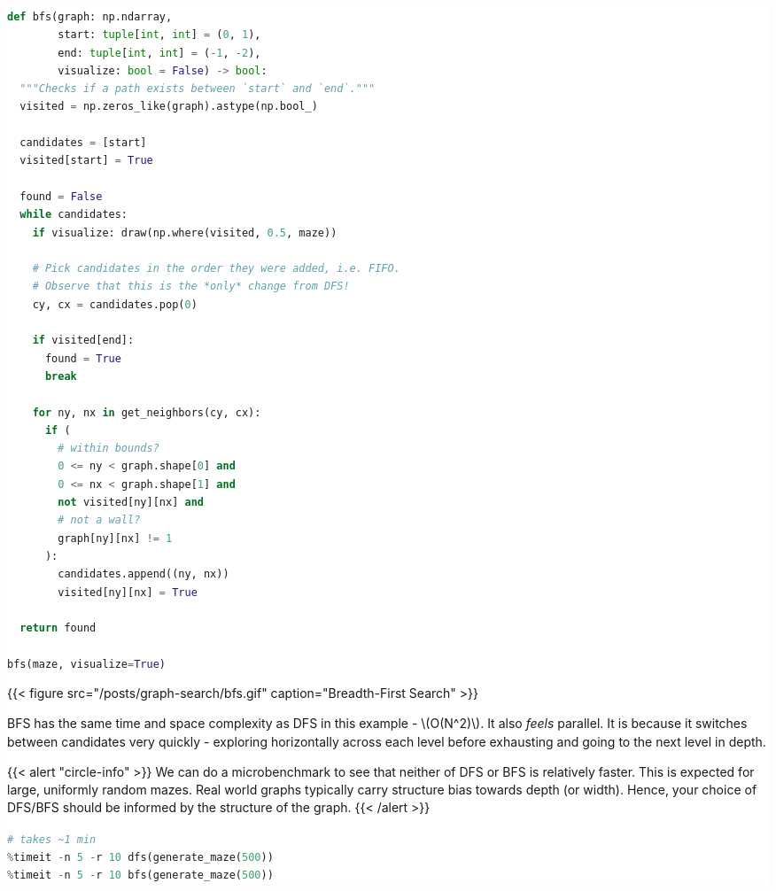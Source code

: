 ```python
def bfs(graph: np.ndarray,
        start: tuple[int, int] = (0, 1),
        end: tuple[int, int] = (-1, -2),
        visualize: bool = False) -> bool:
  """Checks if a path exists between `start` and `end`."""
  visited = np.zeros_like(graph).astype(np.bool_)

  candidates = [start]
  visited[start] = True

  found = False
  while candidates:
    if visualize: draw(np.where(visited, 0.5, maze))
    
    # Pick candidates in the order they were added, i.e. FIFO.
    # Observe that this is the *only* change from DFS!
    cy, cx = candidates.pop(0)
    
    if visited[end]:
      found = True
      break

    for ny, nx in get_neighbors(cy, cx):
      if (
        # within bounds?
        0 <= ny < graph.shape[0] and
        0 <= nx < graph.shape[1] and
        not visited[ny][nx] and
        # not a wall?
        graph[ny][nx] != 1
      ):
        candidates.append((ny, nx))
        visited[ny][nx] = True

  return found

bfs(maze, visualize=True)
```
{{< figure src="/posts/graph-search/bfs.gif" caption="Breadth-First Search" >}}

BFS has the same time and space complexity as DFS in this example - \\(O(N^2)\\). It also _feels_ parallel. It is because it switches between candidates very quickly - exploring horizontally across each level before exhausting and going to the next level in depth.

{{< alert "circle-info" >}}
We can do a microbenchmark to see that neither of DFS or BFS is relatively faster. This is expected for large, uniformly random mazes. Real world graphs typically carry structure bias towards depth (or width). Hence, your choice of DFS/BFS should be informed by the structure of the graph.
{{< /alert >}}

```python
# takes ~1 min
%timeit -n 5 -r 10 dfs(generate_maze(500))
%timeit -n 5 -r 10 bfs(generate_maze(500))
```
